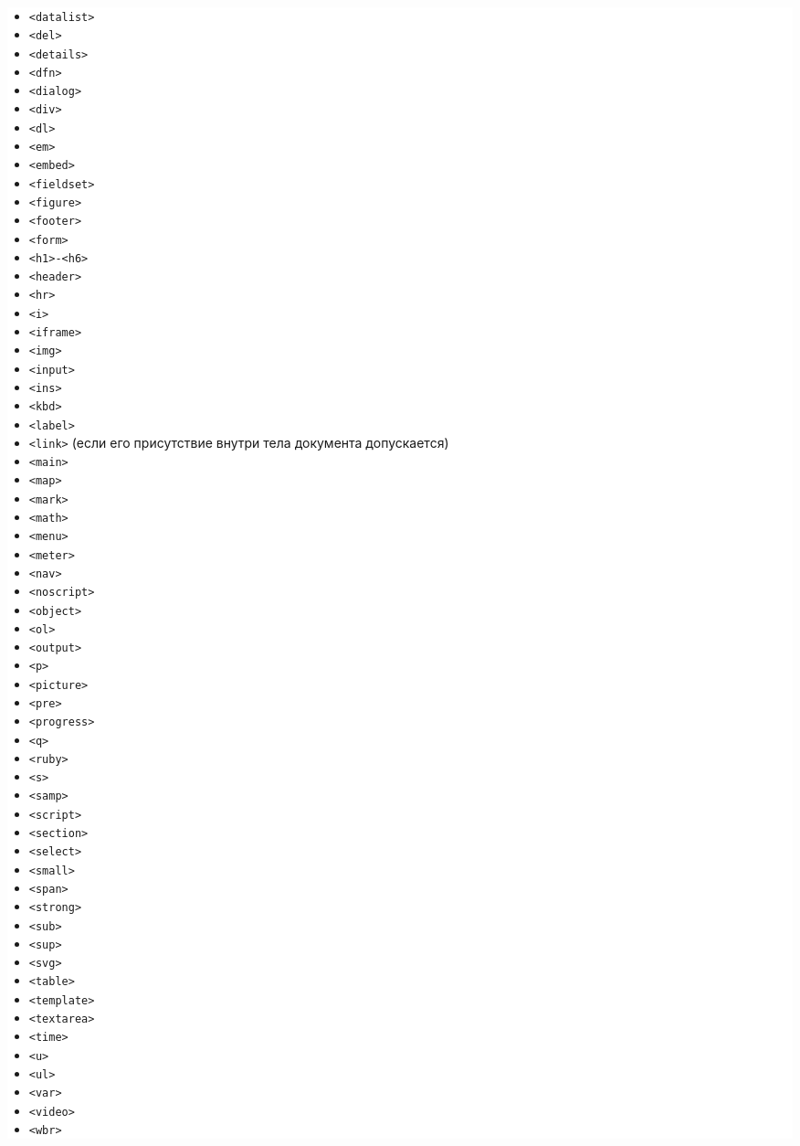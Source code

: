 - `<datalist>`
- `<del>`
- `<details>`
- `<dfn>`
- `<dialog>`
- `<div>`
- `<dl>`
- `<em>`
- `<embed>`
- `<fieldset>`
- `<figure>`
- `<footer>`
- `<form>`
- `<h1>-<h6>`
- `<header>`
- `<hr>`
- `<i>`
- `<iframe>`
- `<img>`
- `<input>`
- `<ins>`
- `<kbd>`
- `<label>`
- `<link>` (если его присутствие внутри тела документа допускается)
- `<main>` 
- `<map>`
- `<mark>`
- `<math>` 
- `<menu>` 
- `<meter>` 
- `<nav>` 
- `<noscript>` 
- `<object>` 
- `<ol>` 
- `<output>` 
- `<p>` 
- `<picture>` 
- `<pre>` 
- `<progress>` 
- `<q>` 
- `<ruby>` 
- `<s>` 
- `<samp>` 
- `<script>` 
- `<section>` 
- `<select>` 
- `<small>` 
- `<span>` 
- `<strong>` 
- `<sub>` 
- `<sup>` 
- `<svg>` 
- `<table>` 
- `<template>` 
- `<textarea>` 
- `<time>`
- `<u>` 
- `<ul>` 
- `<var>` 
- `<video>` 
- `<wbr>`
